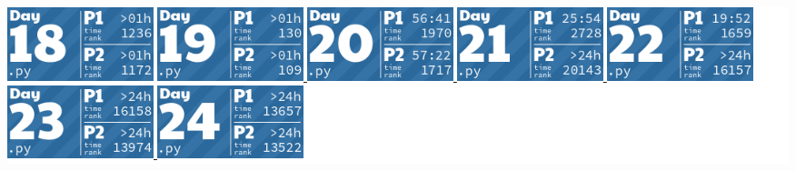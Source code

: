   <img src=".aoc_tiles/tiles/2021/18.png" width="161px">
</a>
<a href="2021/19.py">
  <img src=".aoc_tiles/tiles/2021/19.png" width="161px">
</a>
<a href="2021/20.py">
  <img src=".aoc_tiles/tiles/2021/20.png" width="161px">
</a>
<a href="2021/21.py">
  <img src=".aoc_tiles/tiles/2021/21.png" width="161px">
</a>
<a href="2021/22.1.py">
  <img src=".aoc_tiles/tiles/2021/22.png" width="161px">
</a>
<a href="2021/23.py">
  <img src=".aoc_tiles/tiles/2021/23.png" width="161px">
</a>
<a href="2021/24.py">
  <img src=".aoc_tiles/tiles/2021/24.png" width="161px">
</a>
<a href="2021/25.py">